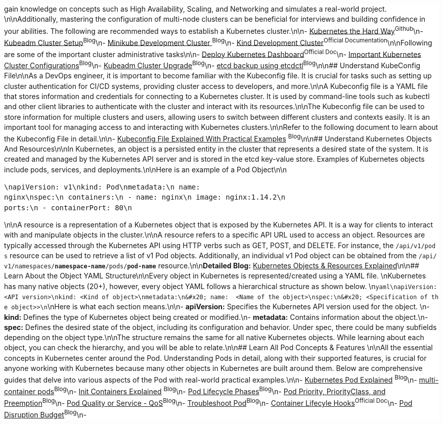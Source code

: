 gain knowledge on concepts such as High Availability, Scaling, and Networking and simulates a real-world project.&#x20;\n\nAdditionally, mastering the configuration of multi-node clusters can be beneficial for interviews and building confidence in your abilities. The following are recommended ways to establish a Kubernetes cluster.\n\n- [Kubernetes the Hard Way](https://github.com/kelseyhightower/kubernetes-the-hard-way)<sup>Github</sup>\n- [Kubeadm Cluster Setup](https://devopscube.com/setup-kubernetes-cluster-kubeadm/)<sup>Blog</sup>\n- [Minikube Development Cluster ](https://devopscube.com/kubernetes-minikube-tutorial/)<sup>Blog</sup>\n- [Kind Development Cluster](https://kind.sigs.k8s.io/)<sup>Official Documentation</sup>\n\nFollowing are some of the important cluster administrative tasks\n\n- [Deploy Kubernetes Dashboard](https://kubernetes.io/docs/tasks/access-application-cluster/web-ui-dashboard/)<sup>Official Doc</sup>\n- [Important Kubernetes Cluster Configurations](https://devopscube.com/kubernetes-cluster-configurations/)<sup>Blog</sup>\n- [Kubeadm Cluster Upgrade](https://devopscube.com/upgrade-kubernetes-cluster-kubeadm/)<sup>Blog</sup>\n- [etcd backup using etcdctl](https://devopscube.com/backup-etcd-restore-kubernetes/)<sup>Blog</sup>\n\n## Understand KubeConfig File\n\nAs a DevOps engineer, it is important to become familiar with the Kubeconfig file. It is crucial for tasks such as setting up cluster authentication for CI/CD systems, providing cluster access to developers, and more.\n\nA Kubeconfig file is a YAML file that stores information and credentials for connecting to a Kubernetes cluster. It is used by command-line tools such as kubectl and other client libraries to authenticate with the cluster and interact with its resources.\n\nThe Kubeconfig file can be used to store information for multiple clusters and users, allowing users to switch between different clusters and contexts easily. It is an important tool for managing access to and interacting with Kubernetes clusters.\n\nRefer to the following document to learn about the Kubeconfig File in detail.\n\n- [Kubeconfig File Explained With Practical Examples](https://devopscube.com/kubernetes-kubeconfig-file/) <sup>Blog</sup>\n\n## Understand Kubernetes Objects And Resources\n\nIn Kubernetes, an object is a persisted entity in the cluster that represents a desired state of the system. It is created and managed by the Kubernetes API server and is stored in the etcd key-value store. Examples of Kubernetes objects include pods, services, and deployments.\n\nHere is an example of a Pod Object\n\n<pre>\napiVersion: v1\nkind: Pod\nmetadata:\n&#x20; name: nginx\nspec:\n&#x20; containers:\n&#x20; - name: nginx\n&#x20;   image: nginx:1.14.2\n&#x20;   ports:\n&#x20;   - containerPort: 80\n</pre>\n\nA resource is a representation of a Kubernetes object that is exposed by the Kubernetes API. It is a way for clients to interact with and manipulate objects in the cluster.\n\nA resource refers to a specific API URL used to access an object. Resources are typically accessed through the Kubernetes API using HTTP verbs such as GET, POST, and DELETE. For instance, the <code>/api/v1/pods</code> resource can be used to retrieve a list of v1 Pod objects. Additionally, an individual v1 Pod object can be obtained from the <code>/api/v1/namespaces/**namespace-name**/pods/**pod-name**</code> resource.\n\n**Detailed Blog:** [Kubernetes Objects & Resources Explained](https://devopscube.com/kubernetes-objects-resources/)\n\n## Learn About the Object YAML Structure\n\nEvery object in Kubernetes is represented/created using a YAML file.&#x20;\nKubernetes has many native objects (20+), however, every object YAML follows a hierarchical structure as shown below.&#x20;\n```yaml\napiVersion: <API version>\nkind: <Kind of object>\nmetadata:\n&#x20; name:  <Name of the object>\nspec:\n&#x20; <Specification of the object>>\n```\nHere is what each section means.\n\n- **apiVersion:** Specifies the Kubernetes API version used for the object.&#x20;\n- **kind:** Defines the type of Kubernetes object being created or modified.\n- **metadata:** Contains information about the object.\n- **spec:** Defines the desired state of the object, including its configuration and behavior. Under spec, there could be many subfields depending on the object type.\n\nThe structure remains the same for all native Kubernetes objects. While learning about each object, you can check the hierarchy, and you will be able to relate.\n\n## Learn All Pod Concepts & Features&#x20;\n\nAll the essential concepts in Kubernetes center around the Pod. Understanding Pods in detail, along with their supported features, is crucial for anyone working with Kubernetes because many other objects in Kubernetes are built around them. Below are comprehensive guides that delve into various aspects of the Pod with real-world practical examples.\n\n- [Kubernetes Pod Explained](https://devopscube.com/kubernetes-pod/) <sup>Blog</sup>\n- [multi-container pods](https://www.mirantis.com/blog/multi-container-pods-and-container-communication-in-kubernetes/)<sup>Blog</sup>\n- [Init Containers Explained](https://devopscube.com/kubernetes-init-containers/) <sup>Blog</sup>\n- [Pod Lifecycle Phases](https://devopscube.com/kubernetes-pod-lifecycle/)<sup>Blog</sup>\n- [Pod Priority, PriorityClass, and Preemption](https://devopscube.com/pod-priorityclass-preemption/)<sup>Blog</sup>\n- [Pod Quality or Service - QoS](https://blog.techiescamp.com/kubernetes-pod-qos/)<sup>Blog</sup>\n- [Troubleshoot Pod](https://devopscube.com/troubleshoot-kubernetes-pods/)<sup>Blog</sup>\n- [Container Lifecyle Hooks](https://kubernetes.io/docs/concepts/containers/container-lifecycle-hooks/)<sup>Official Doc</sup>\n- [Pod Disruption Budget](https://cast.ai/blog/pod-disruption-budgets-in-your-deployment/)<sup>Blog</sup>\n-